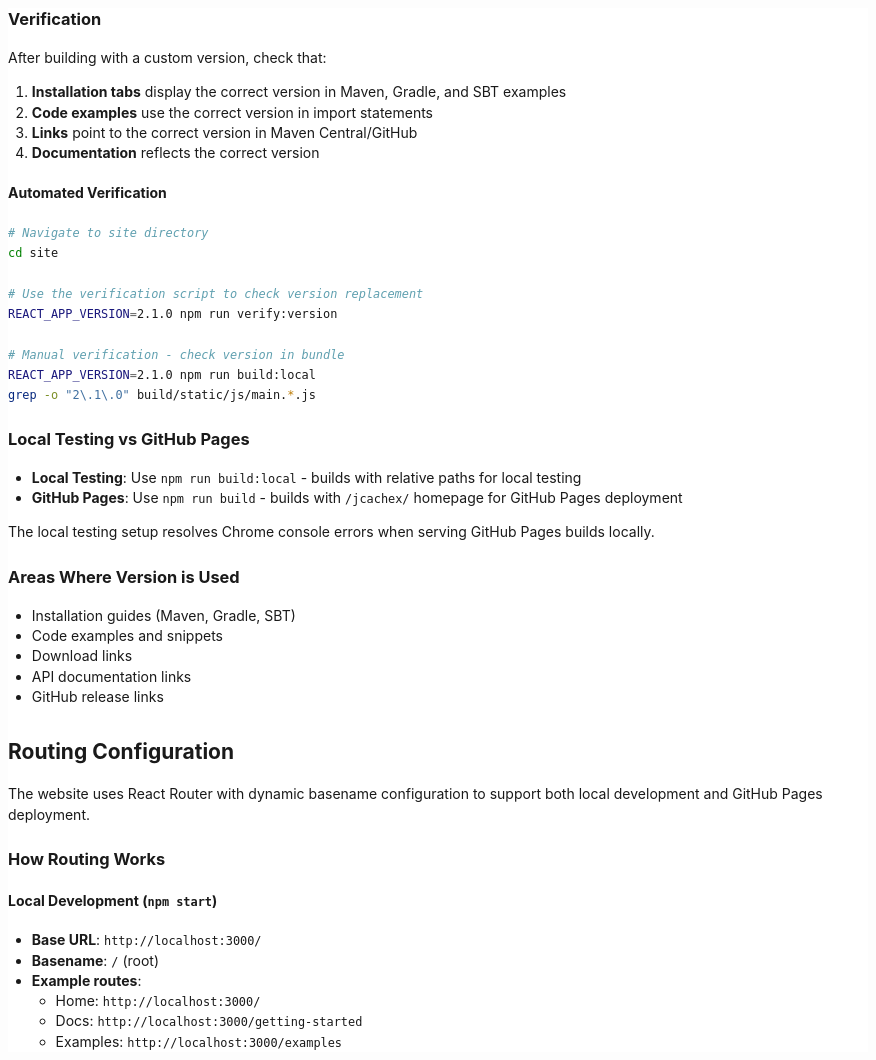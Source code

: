 ### Verification

After building with a custom version, check that:

1. **Installation tabs** display the correct version in Maven, Gradle, and SBT examples
2. **Code examples** use the correct version in import statements
3. **Links** point to the correct version in Maven Central/GitHub
4. **Documentation** reflects the correct version

#### Automated Verification
```bash
# Navigate to site directory
cd site

# Use the verification script to check version replacement
REACT_APP_VERSION=2.1.0 npm run verify:version

# Manual verification - check version in bundle
REACT_APP_VERSION=2.1.0 npm run build:local
grep -o "2\.1\.0" build/static/js/main.*.js
```

### Local Testing vs GitHub Pages

- **Local Testing**: Use `npm run build:local` - builds with relative paths for local testing
- **GitHub Pages**: Use `npm run build` - builds with `/jcachex/` homepage for GitHub Pages deployment

The local testing setup resolves Chrome console errors when serving GitHub Pages builds locally.

### Areas Where Version is Used

- Installation guides (Maven, Gradle, SBT)
- Code examples and snippets
- Download links
- API documentation links
- GitHub release links

## Routing Configuration

The website uses React Router with dynamic basename configuration to support both local development and GitHub Pages deployment.

### How Routing Works

#### Local Development (`npm start`)
- **Base URL**: `http://localhost:3000/`
- **Basename**: `/` (root)
- **Example routes**:
  - Home: `http://localhost:3000/`
  - Docs: `http://localhost:3000/getting-started`
  - Examples: `http://localhost:3000/examples`
